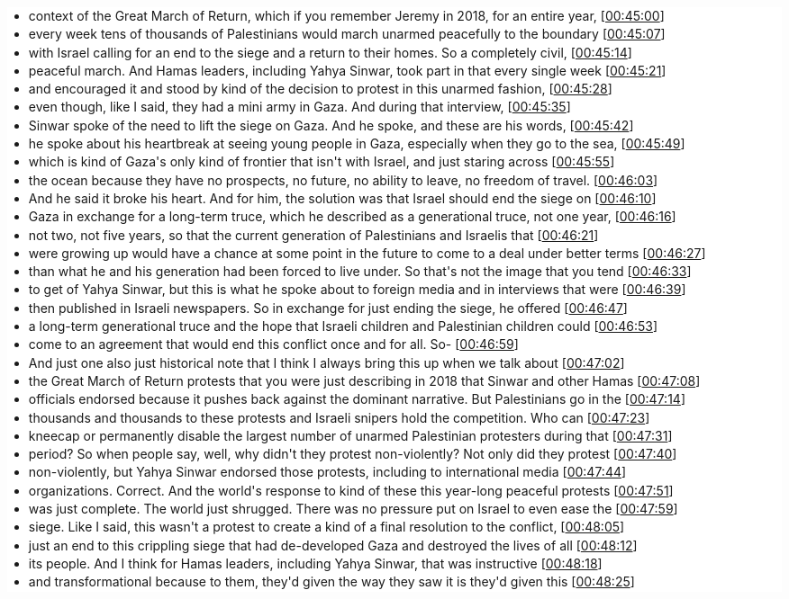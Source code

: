 *  context of the Great March of Return, which if you remember Jeremy in 2018, for an entire year, [[00:45:00](https://www.youtube.com/watch?v=GDRr79IEcyw&t=2700.22s)]
*  every week tens of thousands of Palestinians would march unarmed peacefully to the boundary [[00:45:07](https://www.youtube.com/watch?v=GDRr79IEcyw&t=2707.74s)]
*  with Israel calling for an end to the siege and a return to their homes. So a completely civil, [[00:45:14](https://www.youtube.com/watch?v=GDRr79IEcyw&t=2714.06s)]
*  peaceful march. And Hamas leaders, including Yahya Sinwar, took part in that every single week [[00:45:21](https://www.youtube.com/watch?v=GDRr79IEcyw&t=2721.42s)]
*  and encouraged it and stood by kind of the decision to protest in this unarmed fashion, [[00:45:28](https://www.youtube.com/watch?v=GDRr79IEcyw&t=2728.7000000000003s)]
*  even though, like I said, they had a mini army in Gaza. And during that interview, [[00:45:35](https://www.youtube.com/watch?v=GDRr79IEcyw&t=2735.58s)]
*  Sinwar spoke of the need to lift the siege on Gaza. And he spoke, and these are his words, [[00:45:42](https://www.youtube.com/watch?v=GDRr79IEcyw&t=2742.62s)]
*  he spoke about his heartbreak at seeing young people in Gaza, especially when they go to the sea, [[00:45:49](https://www.youtube.com/watch?v=GDRr79IEcyw&t=2749.82s)]
*  which is kind of Gaza's only kind of frontier that isn't with Israel, and just staring across [[00:45:55](https://www.youtube.com/watch?v=GDRr79IEcyw&t=2755.6600000000003s)]
*  the ocean because they have no prospects, no future, no ability to leave, no freedom of travel. [[00:46:03](https://www.youtube.com/watch?v=GDRr79IEcyw&t=2763.6600000000003s)]
*  And he said it broke his heart. And for him, the solution was that Israel should end the siege on [[00:46:10](https://www.youtube.com/watch?v=GDRr79IEcyw&t=2770.06s)]
*  Gaza in exchange for a long-term truce, which he described as a generational truce, not one year, [[00:46:16](https://www.youtube.com/watch?v=GDRr79IEcyw&t=2776.22s)]
*  not two, not five years, so that the current generation of Palestinians and Israelis that [[00:46:21](https://www.youtube.com/watch?v=GDRr79IEcyw&t=2781.74s)]
*  were growing up would have a chance at some point in the future to come to a deal under better terms [[00:46:27](https://www.youtube.com/watch?v=GDRr79IEcyw&t=2787.98s)]
*  than what he and his generation had been forced to live under. So that's not the image that you tend [[00:46:33](https://www.youtube.com/watch?v=GDRr79IEcyw&t=2793.8199999999997s)]
*  to get of Yahya Sinwar, but this is what he spoke about to foreign media and in interviews that were [[00:46:39](https://www.youtube.com/watch?v=GDRr79IEcyw&t=2799.42s)]
*  then published in Israeli newspapers. So in exchange for just ending the siege, he offered [[00:46:47](https://www.youtube.com/watch?v=GDRr79IEcyw&t=2807.5s)]
*  a long-term generational truce and the hope that Israeli children and Palestinian children could [[00:46:53](https://www.youtube.com/watch?v=GDRr79IEcyw&t=2813.02s)]
*  come to an agreement that would end this conflict once and for all. So- [[00:46:59](https://www.youtube.com/watch?v=GDRr79IEcyw&t=2819.02s)]
*  And just one also just historical note that I think I always bring this up when we talk about [[00:47:02](https://www.youtube.com/watch?v=GDRr79IEcyw&t=2822.46s)]
*  the Great March of Return protests that you were just describing in 2018 that Sinwar and other Hamas [[00:47:08](https://www.youtube.com/watch?v=GDRr79IEcyw&t=2828.06s)]
*  officials endorsed because it pushes back against the dominant narrative. But Palestinians go in the [[00:47:14](https://www.youtube.com/watch?v=GDRr79IEcyw&t=2834.86s)]
*  thousands and thousands to these protests and Israeli snipers hold the competition. Who can [[00:47:23](https://www.youtube.com/watch?v=GDRr79IEcyw&t=2843.02s)]
*  kneecap or permanently disable the largest number of unarmed Palestinian protesters during that [[00:47:31](https://www.youtube.com/watch?v=GDRr79IEcyw&t=2851.26s)]
*  period? So when people say, well, why didn't they protest non-violently? Not only did they protest [[00:47:40](https://www.youtube.com/watch?v=GDRr79IEcyw&t=2860.1400000000003s)]
*  non-violently, but Yahya Sinwar endorsed those protests, including to international media [[00:47:44](https://www.youtube.com/watch?v=GDRr79IEcyw&t=2864.78s)]
*  organizations. Correct. And the world's response to kind of these this year-long peaceful protests [[00:47:51](https://www.youtube.com/watch?v=GDRr79IEcyw&t=2871.26s)]
*  was just complete. The world just shrugged. There was no pressure put on Israel to even ease the [[00:47:59](https://www.youtube.com/watch?v=GDRr79IEcyw&t=2879.18s)]
*  siege. Like I said, this wasn't a protest to create a kind of a final resolution to the conflict, [[00:48:05](https://www.youtube.com/watch?v=GDRr79IEcyw&t=2885.42s)]
*  just an end to this crippling siege that had de-developed Gaza and destroyed the lives of all [[00:48:12](https://www.youtube.com/watch?v=GDRr79IEcyw&t=2892.2999999999997s)]
*  its people. And I think for Hamas leaders, including Yahya Sinwar, that was instructive [[00:48:18](https://www.youtube.com/watch?v=GDRr79IEcyw&t=2898.22s)]
*  and transformational because to them, they'd given the way they saw it is they'd given this [[00:48:25](https://www.youtube.com/watch?v=GDRr79IEcyw&t=2905.26s)]